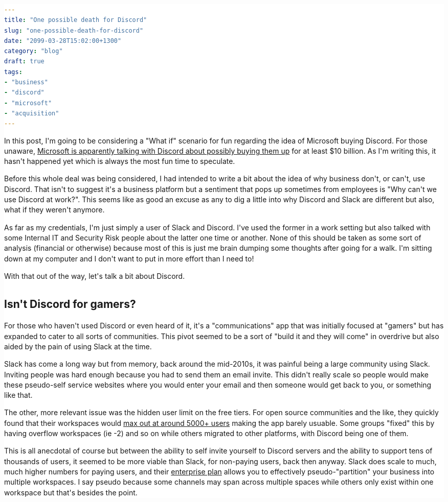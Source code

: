 ```yaml
---
title: "One possible death for Discord"
slug: "one-possible-death-for-discord"
date: "2099-03-28T15:02:00+1300"
category: "blog"
draft: true
tags:
- "business"
- "discord"
- "microsoft"
- "acquisition"
---
```


In this post, I'm going to be considering a "What if" scenario for fun regarding the idea of Microsoft buying Discord. For those unaware, [Microsoft is apparently talking with Discord about possibly buying them up](https://www.wsj.com/articles/microsoft-is-in-exclusive-talks-to-acquire-discord-11616715164) for at least $10 billion. As I'm writing this, it hasn't happened yet which is always the most fun time to speculate.

Before this whole deal was being considered, I had intended to write a bit about the idea of why business don't, or can't, use Discord. That isn't to suggest it's a business platform but a sentiment that pops up sometimes from employees is "Why can't we use Discord at work?". This seems like as good an excuse as any to dig a little into why Discord and Slack are different but also, what if they weren't anymore.

As far as my credentials, I'm just simply a user of Slack and Discord. I've used the former in a work setting but also talked with some Internal IT and Security Risk people about the latter one time or another. None of this should be taken as some sort of analysis (financial or otherwise) because most of this is just me brain dumping some thoughts after going for a walk. I'm sitting down at my computer and I don't want to put in more effort than I need to!

With that out of the way, let's talk a bit about Discord.

## Isn't Discord for gamers?

For those who haven't used Discord or even heard of it, it's a "communications" app that was initially focused at "gamers" but has expanded to cater to all sorts of communities. This pivot seemed to be a sort of "build it and they will come" in overdrive but also aided by the pain of using Slack at the time.

Slack has come a long way but from memory, back around the mid-2010s, it was painful being a large community using Slack. Inviting people was hard enough because you had to send them an email invite. This didn't really scale so people would make these pseudo-self service websites where you would enter your email and then someone would get back to you, or something like that.

The other, more relevant issue was the hidden user limit on the free tiers. For open source communities and the like, they quickly found that their workspaces would [max out at around 5000+ users](https://www.freecodecamp.org/news/so-yeah-we-tried-slack-and-we-deeply-regretted-it-391bcc714c81/) making the app barely usuable. Some groups "fixed" this by having overflow workspaces (ie <project-name>-2) and so on while others migrated to other platforms, with Discord being one of them.

This is all anecdotal of course but between the ability to self invite yourself to Discord servers and the ability to support tens of thousands of users, it seemed to be more viable than Slack, for non-paying users, back then anyway. Slack does scale to much, much higher numbers for paying users, and their [enterprise plan](https://slack.com/intl/en-nz/enterprise) allows you to effectively pseudo-"partition" your business into multiple workspaces. I say pseudo because some channels may span across multiple spaces while others only exist within one workspace but that's besides the point.
